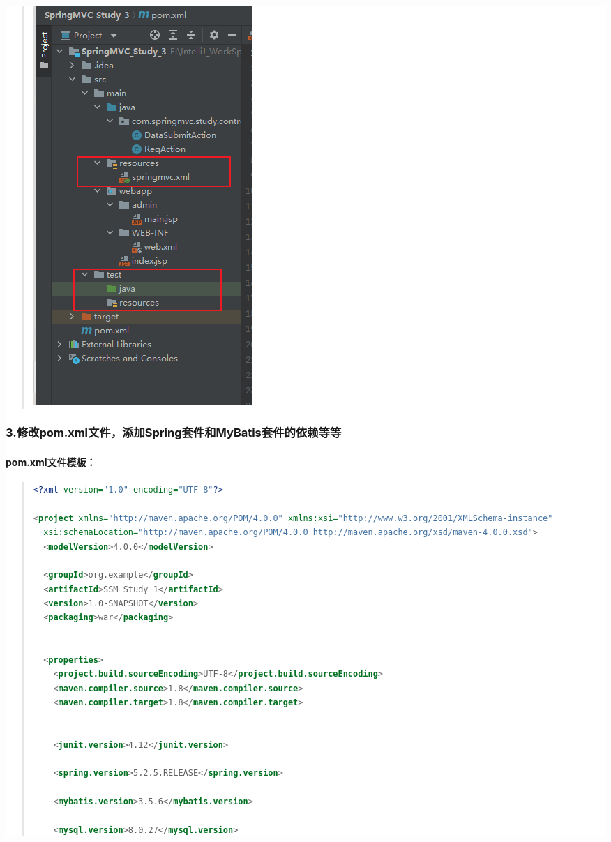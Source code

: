 > ![](./SSM架构开发文档/images/文件配置.png)

### 3.修改pom.xml文件，添加Spring套件和MyBatis套件的依赖等等

#### pom.xml文件模板：

> ```xml
> <?xml version="1.0" encoding="UTF-8"?>
> 
> <project xmlns="http://maven.apache.org/POM/4.0.0" xmlns:xsi="http://www.w3.org/2001/XMLSchema-instance"
>   xsi:schemaLocation="http://maven.apache.org/POM/4.0.0 http://maven.apache.org/xsd/maven-4.0.0.xsd">
>   <modelVersion>4.0.0</modelVersion>
> 
>   <groupId>org.example</groupId>
>   <artifactId>SSM_Study_1</artifactId>
>   <version>1.0-SNAPSHOT</version>
>   <packaging>war</packaging>
> 
> 
>   <properties>
>     <project.build.sourceEncoding>UTF-8</project.build.sourceEncoding>
>     <maven.compiler.source>1.8</maven.compiler.source>
>     <maven.compiler.target>1.8</maven.compiler.target>
> 
> 
>     <junit.version>4.12</junit.version>
> 
>     <spring.version>5.2.5.RELEASE</spring.version>
> 
>     <mybatis.version>3.5.6</mybatis.version>
> 
>     <mysql.version>8.0.27</mysql.version>
> 